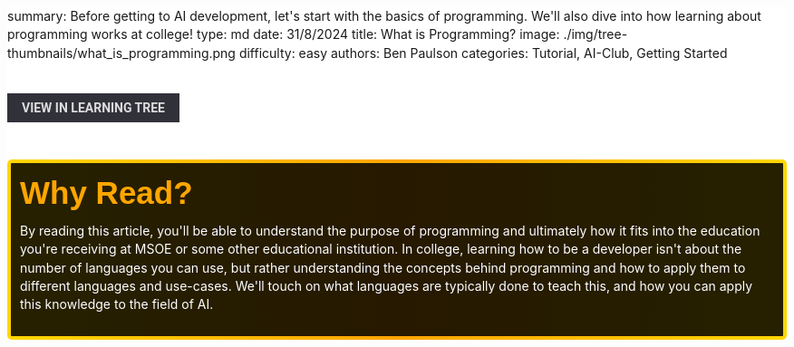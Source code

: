 summary: Before getting to AI development, let's start with the basics of programming. We'll also dive into how learning about programming works at college!
type: md
date: 31/8/2024
title: What is Programming?
image: ./img/tree-thumbnails/what_is_programming.png
difficulty: easy
authors: Ben Paulson
categories: Tutorial, AI-Club, Getting Started

<br>
<a href='/learning-tree?node=2' style='
    background-color: #31313a;
    color: gainsboro;
    padding: 6px 16px;
    border: none
    border-radius: 4px;
    text-transform: uppercase;
    font-family: "Roboto", sans-serif;
    font-size: 1em;
    font-weight: bold;
    cursor: pointer;
    text-decoration: none;
    display: inline-block;'
>
  View in Learning Tree
</a>

<br>
<br>
<br>

<div style='
  position: relative;
  padding: 10px; 
  border-radius: 5px;
  background-color: rgba(0, 0, 0, 0.85); 
  border: 4px solid transparent;
  background-image: linear-gradient(90deg, rgba(0, 0, 0, 0.85), rgba(0, 0, 0, 0.85)), linear-gradient(90deg, gold, orange, gold);
  background-origin: border-box;
  background-clip: padding-box, border-box;
'>

<svg width='200' height='50' style='display: block; margin-bottom: 5px;'>
  <text x='0' y='35' font-size='35' font-family='Arial' font-weight='bold' fill='gold'>
    Why Read?
    <animate attributeName='fill' values='gold; orange; gold' dur='3s' repeatCount='indefinite' />
  </text>
</svg>

<p style='color: white; margin-top: 2px;'>By reading this article, you'll be able to understand the purpose of programming and ultimately how it fits into the education you're receiving at MSOE or some other educational institution. In college, learning how to be a developer isn't about the number of languages you can use, but rather understanding the concepts behind programming and how to apply them to different languages and use-cases. We'll touch on what languages are typically done to teach this, and how you can apply this knowledge to the field of AI.</p>
